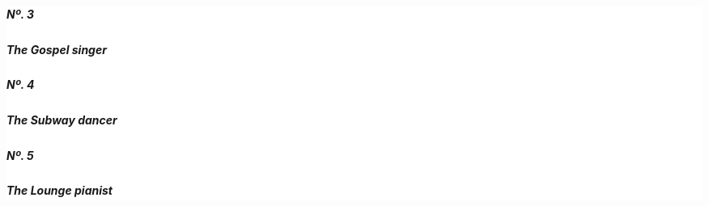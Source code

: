[](https://www.nytimes3xbfgragh.onion/interactive/2019/05/30/magazine/gospel-singer-new-york.html)

<div class="rad-nav-video" data-desktopurl="https://int.graylady3jvrrxbe.onion/data/videotape/finished/2019/05/1558904788/bratton_final-{{size}}w">

<div class="rad-nav-video-scrim">

</div>

</div>

<div class="rad-bottom-nav-text">

##### <span>Nº. 3</span>

##### <span>The Gospel singer</span>

</div>

</div>

<div class="rad-bottom-nav-link">

[](https://www.nytimes3xbfgragh.onion/interactive/2019/05/30/magazine/subway-dance-new-york.html)

<div class="rad-nav-video" data-desktopurl="https://int.graylady3jvrrxbe.onion/data/videotape/finished/2019/05/1558905305/jones_final-{{size}}w">

<div class="rad-nav-video-scrim">

</div>

</div>

<div class="rad-bottom-nav-text">

##### <span>Nº. 4</span>

##### <span>The Subway dancer</span>

</div>

</div>

<div class="rad-bottom-nav-link">

[](https://www.nytimes3xbfgragh.onion/interactive/2019/05/30/magazine/earl-rose-piano-carlyle-new-york.html)

<div class="rad-nav-video" data-desktopurl="https://int.graylady3jvrrxbe.onion/data/videotape/finished/2019/05/1558906538/rose_final-{{size}}w">

<div class="rad-nav-video-scrim">

</div>

</div>

<div class="rad-bottom-nav-text">

##### <span>Nº. 5</span>

##### <span>The Lounge pianist</span>
